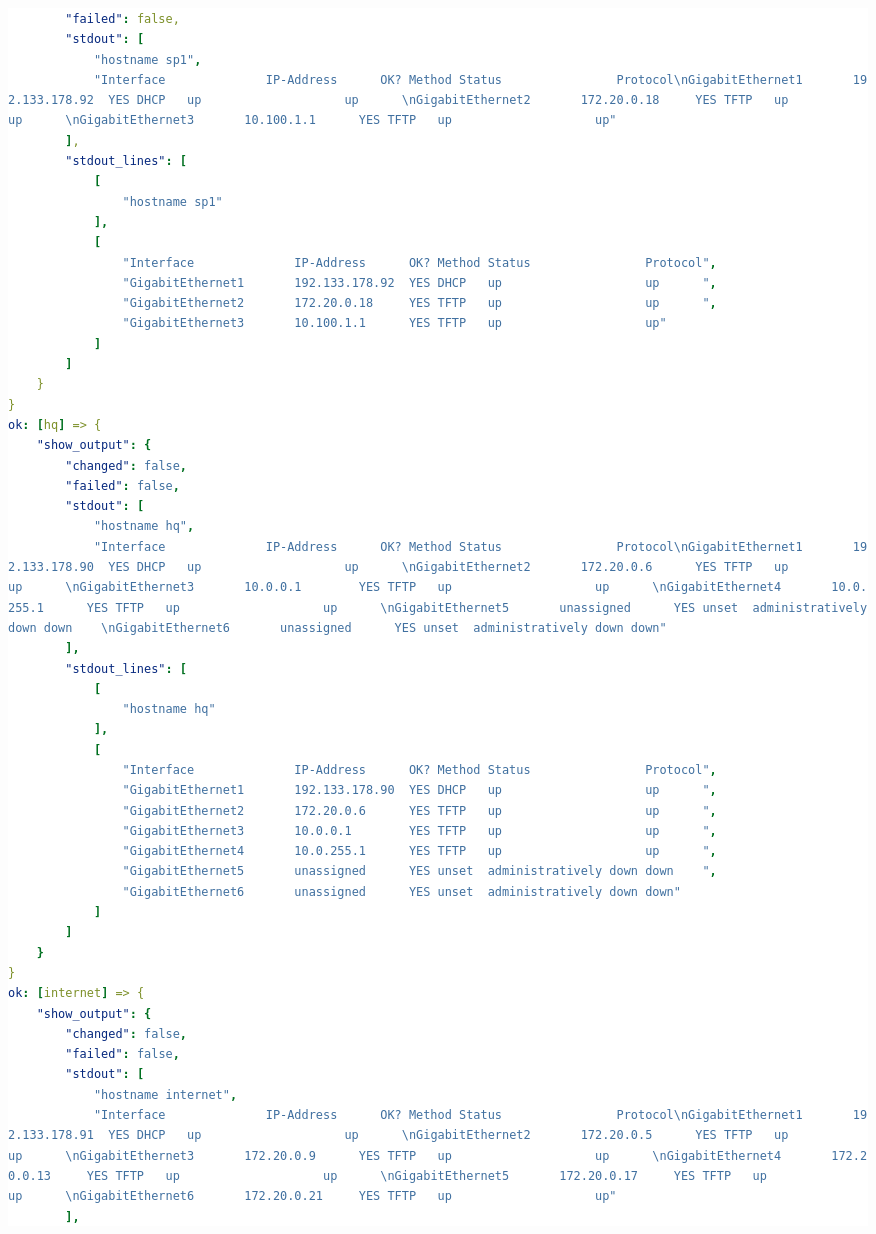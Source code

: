 ``` yaml
        "failed": false,
        "stdout": [
            "hostname sp1",
            "Interface              IP-Address      OK? Method Status                Protocol\nGigabitEthernet1       192.133.178.92  YES DHCP   up                    up      \nGigabitEthernet2       172.20.0.18     YES TFTP   up                    up      \nGigabitEthernet3       10.100.1.1      YES TFTP   up                    up"
        ],
        "stdout_lines": [
            [
                "hostname sp1"
            ],
            [
                "Interface              IP-Address      OK? Method Status                Protocol",
                "GigabitEthernet1       192.133.178.92  YES DHCP   up                    up      ",
                "GigabitEthernet2       172.20.0.18     YES TFTP   up                    up      ",
                "GigabitEthernet3       10.100.1.1      YES TFTP   up                    up"
            ]
        ]
    }
}
ok: [hq] => {
    "show_output": {
        "changed": false,
        "failed": false,
        "stdout": [
            "hostname hq",
            "Interface              IP-Address      OK? Method Status                Protocol\nGigabitEthernet1       192.133.178.90  YES DHCP   up                    up      \nGigabitEthernet2       172.20.0.6      YES TFTP   up                    up      \nGigabitEthernet3       10.0.0.1        YES TFTP   up                    up      \nGigabitEthernet4       10.0.255.1      YES TFTP   up                    up      \nGigabitEthernet5       unassigned      YES unset  administratively down down    \nGigabitEthernet6       unassigned      YES unset  administratively down down"
        ],
        "stdout_lines": [
            [
                "hostname hq"
            ],
            [
                "Interface              IP-Address      OK? Method Status                Protocol",
                "GigabitEthernet1       192.133.178.90  YES DHCP   up                    up      ",
                "GigabitEthernet2       172.20.0.6      YES TFTP   up                    up      ",
                "GigabitEthernet3       10.0.0.1        YES TFTP   up                    up      ",
                "GigabitEthernet4       10.0.255.1      YES TFTP   up                    up      ",
                "GigabitEthernet5       unassigned      YES unset  administratively down down    ",
                "GigabitEthernet6       unassigned      YES unset  administratively down down"
            ]
        ]
    }
}
ok: [internet] => {
    "show_output": {
        "changed": false,
        "failed": false,
        "stdout": [
            "hostname internet",
            "Interface              IP-Address      OK? Method Status                Protocol\nGigabitEthernet1       192.133.178.91  YES DHCP   up                    up      \nGigabitEthernet2       172.20.0.5      YES TFTP   up                    up      \nGigabitEthernet3       172.20.0.9      YES TFTP   up                    up      \nGigabitEthernet4       172.20.0.13     YES TFTP   up                    up      \nGigabitEthernet5       172.20.0.17     YES TFTP   up                    up      \nGigabitEthernet6       172.20.0.21     YES TFTP   up                    up"
        ],
```